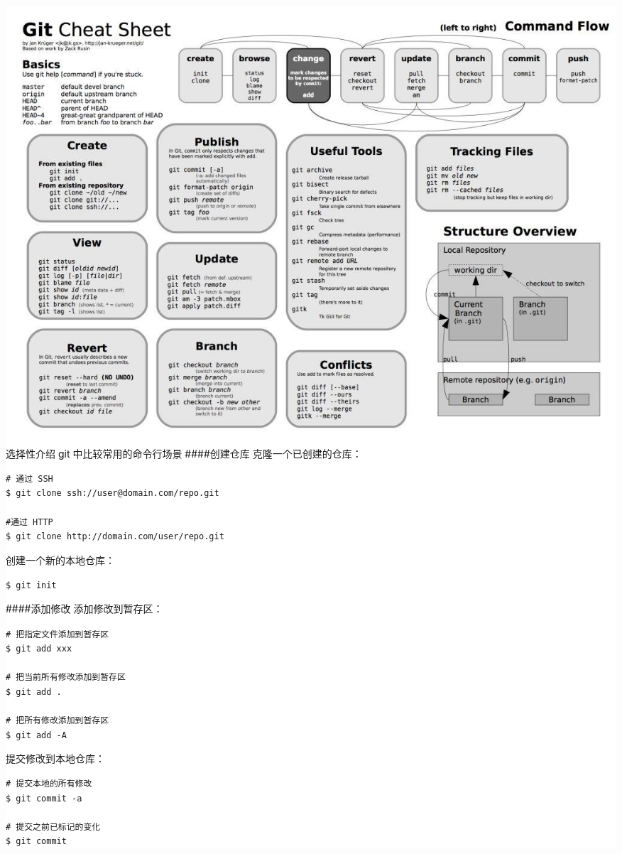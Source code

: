 ![Git Cheat Sheet](./picture/git-CheatSheet-1.jpg "Git Cheat Sheet")
选择性介绍 git 中比较常用的命令行场景
####创建仓库
克隆一个已创建的仓库：
```
# 通过 SSH
$ git clone ssh://user@domain.com/repo.git

#通过 HTTP
$ git clone http://domain.com/user/repo.git
```
创建一个新的本地仓库：
```
$ git init
```
####添加修改
添加修改到暂存区：
```
# 把指定文件添加到暂存区
$ git add xxx

# 把当前所有修改添加到暂存区
$ git add .

# 把所有修改添加到暂存区
$ git add -A
```
提交修改到本地仓库：
```
# 提交本地的所有修改
$ git commit -a

# 提交之前已标记的变化
$ git commit
```